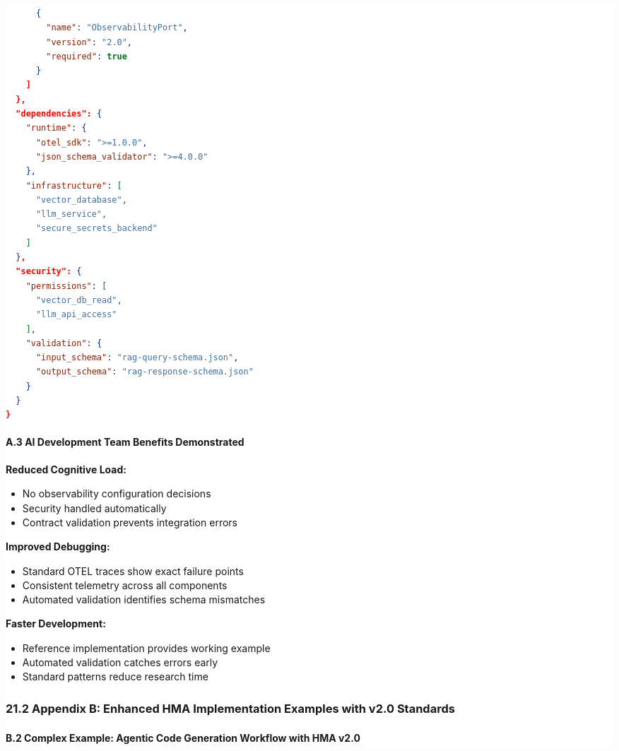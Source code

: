 ```json
      {
        "name": "ObservabilityPort", 
        "version": "2.0",
        "required": true
      }
    ]
  },
  "dependencies": {
    "runtime": {
      "otel_sdk": ">=1.0.0",
      "json_schema_validator": ">=4.0.0"
    },
    "infrastructure": [
      "vector_database",
      "llm_service",
      "secure_secrets_backend"
    ]
  },
  "security": {
    "permissions": [
      "vector_db_read",
      "llm_api_access"
    ],
    "validation": {
      "input_schema": "rag-query-schema.json",
      "output_schema": "rag-response-schema.json"
    }
  }
}
```

#### A.3 AI Development Team Benefits Demonstrated

**Reduced Cognitive Load:**
- No observability configuration decisions
- Security handled automatically
- Contract validation prevents integration errors

**Improved Debugging:**
- Standard OTEL traces show exact failure points
- Consistent telemetry across all components
- Automated validation identifies schema mismatches

**Faster Development:**
- Reference implementation provides working example
- Automated validation catches errors early
- Standard patterns reduce research time

### 21.2 Appendix B: Enhanced HMA Implementation Examples with v2.0 Standards

#### B.2 Complex Example: Agentic Code Generation Workflow with HMA v2.0
